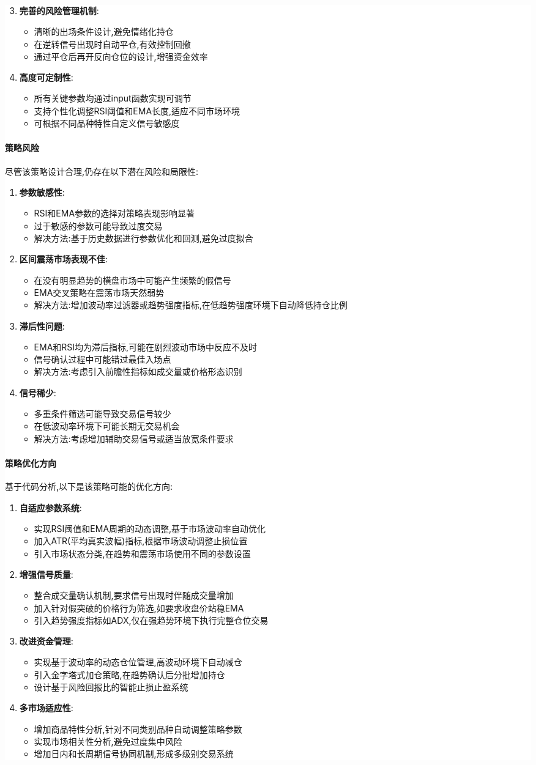 3. **完善的风险管理机制**:
   - 清晰的出场条件设计,避免情绪化持仓
   - 在逆转信号出现时自动平仓,有效控制回撤
   - 通过平仓后再开反向仓位的设计,增强资金效率

4. **高度可定制性**:
   - 所有关键参数均通过input函数实现可调节
   - 支持个性化调整RSI阈值和EMA长度,适应不同市场环境
   - 可根据不同品种特性自定义信号敏感度

#### 策略风险
尽管该策略设计合理,仍存在以下潜在风险和局限性:

1. **参数敏感性**:
   - RSI和EMA参数的选择对策略表现影响显著
   - 过于敏感的参数可能导致过度交易
   - 解决方法:基于历史数据进行参数优化和回测,避免过度拟合

2. **区间震荡市场表现不佳**:
   - 在没有明显趋势的横盘市场中可能产生频繁的假信号
   - EMA交叉策略在震荡市场天然弱势
   - 解决方法:增加波动率过滤器或趋势强度指标,在低趋势强度环境下自动降低持仓比例

3. **滞后性问题**:
   - EMA和RSI均为滞后指标,可能在剧烈波动市场中反应不及时
   - 信号确认过程中可能错过最佳入场点
   - 解决方法:考虑引入前瞻性指标如成交量或价格形态识别

4. **信号稀少**:
   - 多重条件筛选可能导致交易信号较少
   - 在低波动率环境下可能长期无交易机会
   - 解决方法:考虑增加辅助交易信号或适当放宽条件要求

#### 策略优化方向
基于代码分析,以下是该策略可能的优化方向:

1. **自适应参数系统**:
   - 实现RSI阈值和EMA周期的动态调整,基于市场波动率自动优化
   - 加入ATR(平均真实波幅)指标,根据市场波动调整止损位置
   - 引入市场状态分类,在趋势和震荡市场使用不同的参数设置

2. **增强信号质量**:
   - 整合成交量确认机制,要求信号出现时伴随成交量增加
   - 加入针对假突破的价格行为筛选,如要求收盘价站稳EMA
   - 引入趋势强度指标如ADX,仅在强趋势环境下执行完整仓位交易

3. **改进资金管理**:
   - 实现基于波动率的动态仓位管理,高波动环境下自动减仓
   - 引入金字塔式加仓策略,在趋势确认后分批增加持仓
   - 设计基于风险回报比的智能止损止盈系统

4. **多市场适应性**:
   - 增加商品特性分析,针对不同类别品种自动调整策略参数
   - 实现市场相关性分析,避免过度集中风险
   - 增加日内和长周期信号协同机制,形成多级别交易系统
